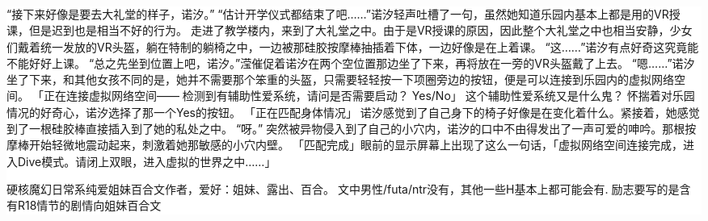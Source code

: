 “接下来好像是要去大礼堂的样子，诺汐。”
“估计开学仪式都结束了吧……”诺汐轻声吐槽了一句，虽然她知道乐园内基本上都是用的VR授课，但是迟到也是相当不好的行为。
走进了教学楼内，来到了大礼堂之中。由于是VR授课的原因，因此整个大礼堂之中也相当安静，少女们戴着统一发放的VR头盔，躺在特制的躺椅之中，一边被那硅胶按摩棒抽插着下体，一边好像是在上着课。
“这……”诺汐有点好奇这究竟能不能好好上课。
“总之先坐到位置上吧，诺汐。”滢催促着诺汐在两个空位置那边坐了下来，再将放在一旁的VR头盔戴了上去。
“嗯……”诺汐坐了下来，和其他女孩不同的是，她并不需要那个笨重的头盔，只需要轻轻按一下项圈旁边的按钮，便是可以连接到乐园内的虚拟网络空间。
「正在连接虚拟网络空间——
检测到有辅助性爱系统，请问是否需要启动？
Yes/No」
这个辅助性爱系统又是什么鬼？
怀揣着对乐园情况的好奇心，诺汐选择了那一个Yes的按钮。
「正在匹配身体情况」
诺汐感觉到了自己身下的椅子好像是在变化着什么。紧接着，她感觉到了一根硅胶棒直接插入到了她的私处之中。
“呀。”
突然被异物侵入到了自己的小穴内，诺汐的口中不由得发出了一声可爱的呻吟。那根按摩棒开始轻微地震动起来，刺激着她那敏感的小穴内壁。
「匹配完成」眼前的显示屏幕上出现了这么一句话，「虚拟网络空间连接完成，进入Dive模式。请闭上双眼，进入虚拟的世界之中……」

硬核魔幻日常系纯爱姐妹百合文作者，爱好：姐妹、露出、百合。
文中男性/futa/ntr没有，其他一些H基本上都可能会有.
励志要写的是含有R18情节的剧情向姐妹百合文